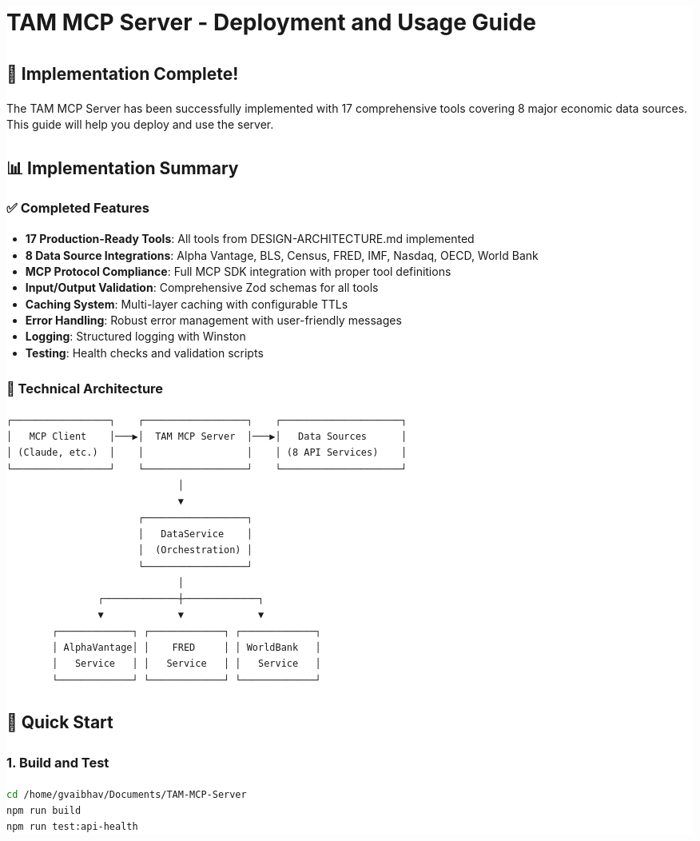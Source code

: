 # TAM MCP Server - Deployment and Usage Guide

## 🎉 Implementation Complete!

The TAM MCP Server has been successfully implemented with 17 comprehensive tools covering 8 major economic data sources. This guide will help you deploy and use the server.

## 📊 Implementation Summary

### ✅ Completed Features
- **17 Production-Ready Tools**: All tools from DESIGN-ARCHITECTURE.md implemented
- **8 Data Source Integrations**: Alpha Vantage, BLS, Census, FRED, IMF, Nasdaq, OECD, World Bank
- **MCP Protocol Compliance**: Full MCP SDK integration with proper tool definitions
- **Input/Output Validation**: Comprehensive Zod schemas for all tools
- **Caching System**: Multi-layer caching with configurable TTLs
- **Error Handling**: Robust error management with user-friendly messages
- **Logging**: Structured logging with Winston
- **Testing**: Health checks and validation scripts

### 🔧 Technical Architecture
```
┌─────────────────┐    ┌──────────────────┐    ┌─────────────────────┐
│   MCP Client    │───▶│  TAM MCP Server  │───▶│   Data Sources      │
│ (Claude, etc.)  │    │                  │    │ (8 API Services)    │
└─────────────────┘    └──────────────────┘    └─────────────────────┘
                              │
                              ▼
                       ┌──────────────────┐
                       │   DataService    │
                       │  (Orchestration) │
                       └──────────────────┘
                              │
                ┌─────────────┼─────────────┐
                ▼             ▼             ▼
        ┌─────────────┐ ┌─────────────┐ ┌─────────────┐
        │ AlphaVantage│ │    FRED     │ │ WorldBank   │
        │   Service   │ │   Service   │ │   Service   │
        └─────────────┘ └─────────────┘ └─────────────┘
```

## 🚀 Quick Start

### 1. Build and Test
```bash
cd /home/gvaibhav/Documents/TAM-MCP-Server
npm run build
npm run test:api-health
```
